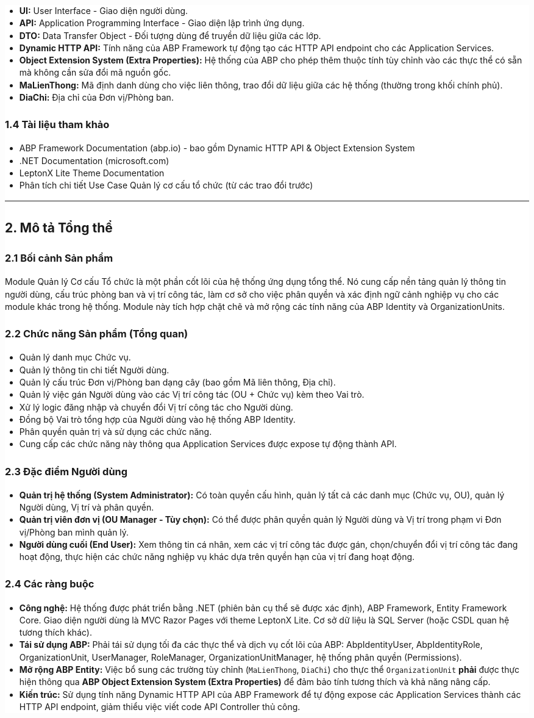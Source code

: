 *   **UI:** User Interface - Giao diện người dùng.
*   **API:** Application Programming Interface - Giao diện lập trình ứng dụng.
*   **DTO:** Data Transfer Object - Đối tượng dùng để truyền dữ liệu giữa các lớp.
*   **Dynamic HTTP API:** Tính năng của ABP Framework tự động tạo các HTTP API endpoint cho các Application Services.
*   **Object Extension System (Extra Properties):** Hệ thống của ABP cho phép thêm thuộc tính tùy chỉnh vào các thực thể có sẵn mà không cần sửa đổi mã nguồn gốc.
*   **MaLienThong:** Mã định danh dùng cho việc liên thông, trao đổi dữ liệu giữa các hệ thống (thường trong khối chính phủ).
*   **DiaChi:** Địa chỉ của Đơn vị/Phòng ban.

### 1.4 Tài liệu tham khảo
*   ABP Framework Documentation (abp.io) - bao gồm Dynamic HTTP API & Object Extension System
*   .NET Documentation (microsoft.com)
*   LeptonX Lite Theme Documentation
*   Phân tích chi tiết Use Case Quản lý cơ cấu tổ chức (từ các trao đổi trước)

---

## 2. Mô tả Tổng thể

### 2.1 Bối cảnh Sản phẩm
Module Quản lý Cơ cấu Tổ chức là một phần cốt lõi của hệ thống ứng dụng tổng thể. Nó cung cấp nền tảng quản lý thông tin người dùng, cấu trúc phòng ban và vị trí công tác, làm cơ sở cho việc phân quyền và xác định ngữ cảnh nghiệp vụ cho các module khác trong hệ thống. Module này tích hợp chặt chẽ và mở rộng các tính năng của ABP Identity và OrganizationUnits.

### 2.2 Chức năng Sản phẩm (Tổng quan)
*   Quản lý danh mục Chức vụ.
*   Quản lý thông tin chi tiết Người dùng.
*   Quản lý cấu trúc Đơn vị/Phòng ban dạng cây (bao gồm Mã liên thông, Địa chỉ).
*   Quản lý việc gán Người dùng vào các Vị trí công tác (OU + Chức vụ) kèm theo Vai trò.
*   Xử lý logic đăng nhập và chuyển đổi Vị trí công tác cho Người dùng.
*   Đồng bộ Vai trò tổng hợp của Người dùng vào hệ thống ABP Identity.
*   Phân quyền quản trị và sử dụng các chức năng.
*   Cung cấp các chức năng này thông qua Application Services được expose tự động thành API.

### 2.3 Đặc điểm Người dùng
*   **Quản trị hệ thống (System Administrator):** Có toàn quyền cấu hình, quản lý tất cả các danh mục (Chức vụ, OU), quản lý Người dùng, Vị trí và phân quyền.
*   **Quản trị viên đơn vị (OU Manager - Tùy chọn):** Có thể được phân quyền quản lý Người dùng và Vị trí trong phạm vi Đơn vị/Phòng ban mình quản lý.
*   **Người dùng cuối (End User):** Xem thông tin cá nhân, xem các vị trí công tác được gán, chọn/chuyển đổi vị trí công tác đang hoạt động, thực hiện các chức năng nghiệp vụ khác dựa trên quyền hạn của vị trí đang hoạt động.

### 2.4 Các ràng buộc
*   **Công nghệ:** Hệ thống được phát triển bằng .NET (phiên bản cụ thể sẽ được xác định), ABP Framework, Entity Framework Core. Giao diện người dùng là MVC Razor Pages với theme LeptonX Lite. Cơ sở dữ liệu là SQL Server (hoặc CSDL quan hệ tương thích khác).
*   **Tái sử dụng ABP:** Phải tái sử dụng tối đa các thực thể và dịch vụ cốt lõi của ABP: AbpIdentityUser, AbpIdentityRole, OrganizationUnit, UserManager, RoleManager, OrganizationUnitManager, hệ thống phân quyền (Permissions).
*   **Mở rộng ABP Entity:** Việc bổ sung các trường tùy chỉnh (`MaLienThong`, `DiaChi`) cho thực thể `OrganizationUnit` **phải** được thực hiện thông qua **ABP Object Extension System (Extra Properties)** để đảm bảo tính tương thích và khả năng nâng cấp.
*   **Kiến trúc:** Sử dụng tính năng Dynamic HTTP API của ABP Framework để tự động expose các Application Services thành các HTTP API endpoint, giảm thiểu việc viết code API Controller thủ công.